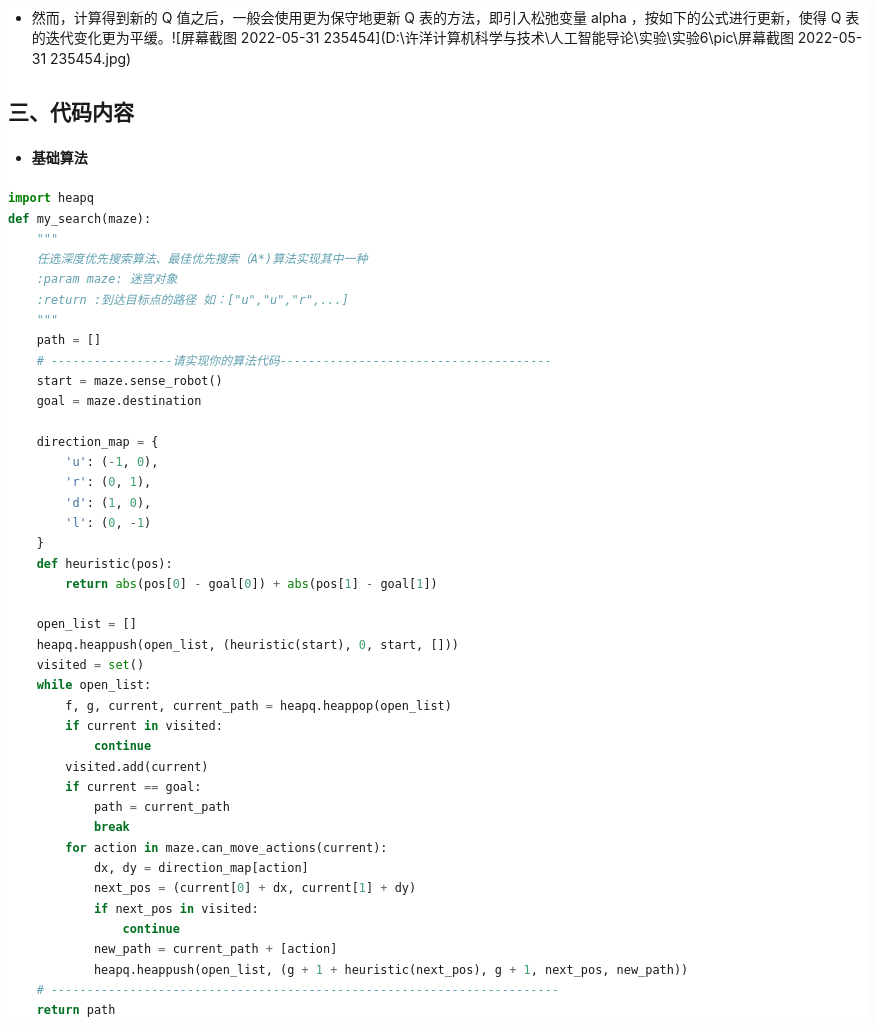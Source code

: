   * 然而，计算得到新的 Q 值之后，一般会使用更为保守地更新 Q 表的方法，即引入松弛变量 alpha ，按如下的公式进行更新，使得 Q 表的迭代变化更为平缓。![屏幕截图 2022-05-31 235454](D:\许洋计算机科学与技术\人工智能导论\实验\实验6\pic\屏幕截图 2022-05-31 235454.jpg)


## **三、代码内容**

* #### 基础算法

```python
import heapq
def my_search(maze):
    """
    任选深度优先搜索算法、最佳优先搜索（A*)算法实现其中一种
    :param maze: 迷宫对象
    :return :到达目标点的路径 如：["u","u","r",...]
    """
    path = []
    # -----------------请实现你的算法代码--------------------------------------
    start = maze.sense_robot()
    goal = maze.destination

    direction_map = {
        'u': (-1, 0),
        'r': (0, 1),
        'd': (1, 0),
        'l': (0, -1)
    }
    def heuristic(pos):
        return abs(pos[0] - goal[0]) + abs(pos[1] - goal[1])

    open_list = []
    heapq.heappush(open_list, (heuristic(start), 0, start, []))
    visited = set()
    while open_list:
        f, g, current, current_path = heapq.heappop(open_list)
        if current in visited:
            continue
        visited.add(current)
        if current == goal:
            path = current_path
            break
        for action in maze.can_move_actions(current):
            dx, dy = direction_map[action]
            next_pos = (current[0] + dx, current[1] + dy)
            if next_pos in visited:
                continue
            new_path = current_path + [action]
            heapq.heappush(open_list, (g + 1 + heuristic(next_pos), g + 1, next_pos, new_path))
    # -----------------------------------------------------------------------
    return path

```
